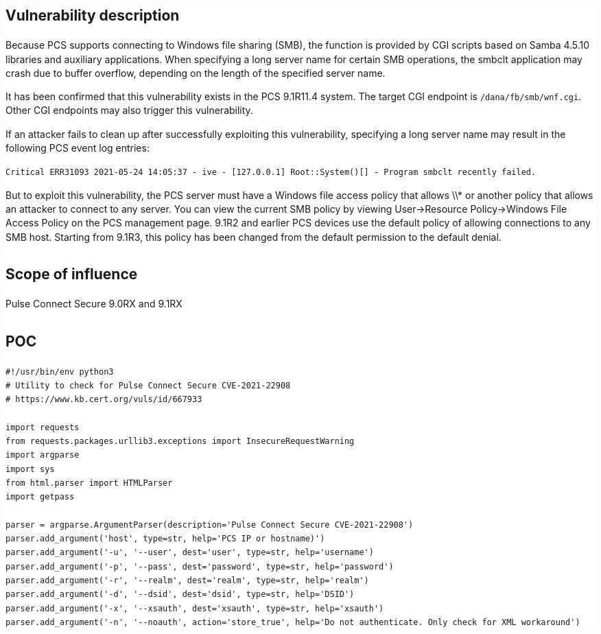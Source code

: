 <languages  />

Vulnerability description
-------------------------

Because PCS supports connecting to Windows file sharing (SMB), the function is provided by CGI scripts based on Samba 4.5.10 libraries and auxiliary applications. When specifying a long server name for certain SMB operations, the smbclt application may crash due to buffer overflow, depending on the length of the specified server name.

It has been confirmed that this vulnerability exists in the PCS 9.1R11.4 system. The target CGI endpoint is `/dana/fb/smb/wnf.cgi`. Other CGI endpoints may also trigger this vulnerability.

If an attacker fails to clean up after successfully exploiting this vulnerability, specifying a long server name may result in the following PCS event log entries:

    Critical ERR31093 2021-05-24 14:05:37 - ive - [127.0.0.1] Root::System()[] - Program smbclt recently failed.

But to exploit this vulnerability, the PCS server must have a Windows file access policy that allows \\\\\* or another policy that allows an attacker to connect to any server. You can view the current SMB policy by viewing User-\>Resource Policy-\>Windows File Access Policy on the PCS management page. 9.1R2 and earlier PCS devices use the default policy of allowing connections to any SMB host. Starting from 9.1R3, this policy has been changed from the default permission to the default denial.

Scope of influence
------------------

Pulse Connect Secure 9.0RX and 9.1RX

POC
---

    #!/usr/bin/env python3
    # Utility to check for Pulse Connect Secure CVE-2021-22908
    # https://www.kb.cert.org/vuls/id/667933

    import requests
    from requests.packages.urllib3.exceptions import InsecureRequestWarning
    import argparse
    import sys
    from html.parser import HTMLParser
    import getpass

    parser = argparse.ArgumentParser(description='Pulse Connect Secure CVE-2021-22908')
    parser.add_argument('host', type=str, help='PCS IP or hostname)')
    parser.add_argument('-u', '--user', dest='user', type=str, help='username')
    parser.add_argument('-p', '--pass', dest='password', type=str, help='password')
    parser.add_argument('-r', '--realm', dest='realm', type=str, help='realm')
    parser.add_argument('-d', '--dsid', dest='dsid', type=str, help='DSID')
    parser.add_argument('-x', '--xsauth', dest='xsauth', type=str, help='xsauth')
    parser.add_argument('-n', '--noauth', action='store_true', help='Do not authenticate. Only check for XML workaround')
